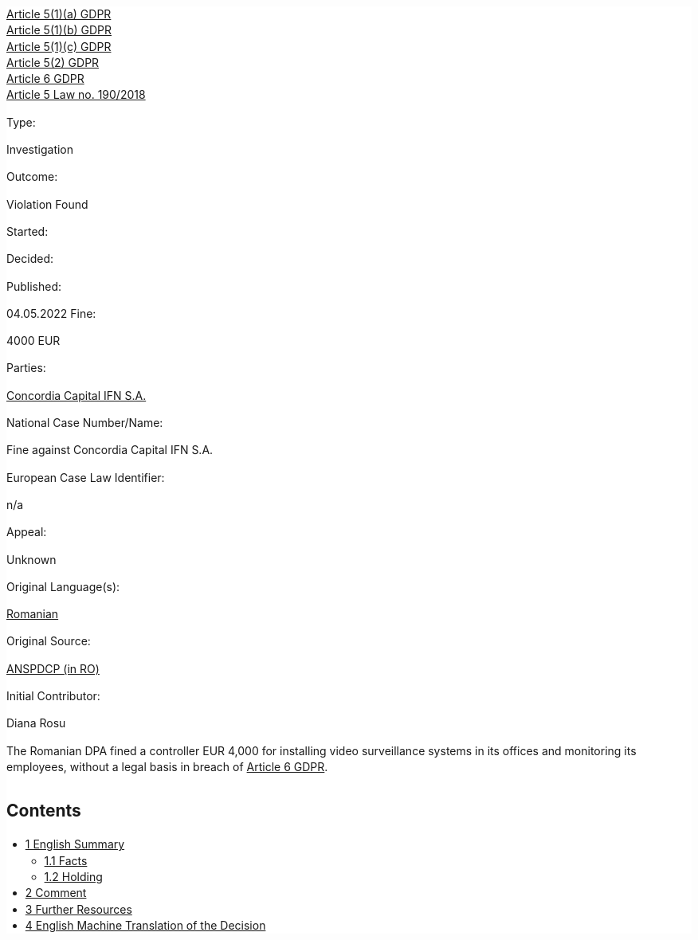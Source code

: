 [Article 5(1)(a) GDPR](/index.php?title=Article_5_GDPR#1a "Article 5 GDPR")  
[Article 5(1)(b) GDPR](/index.php?title=Article_5_GDPR#1b "Article 5 GDPR")  
[Article 5(1)(c) GDPR](/index.php?title=Article_5_GDPR#1c "Article 5 GDPR")  
[Article 5(2) GDPR](/index.php?title=Article_5_GDPR#2 "Article 5 GDPR")  
[Article 6 GDPR](/index.php?title=Article_6_GDPR "Article 6 GDPR")  
[Article 5 Law no. 190/2018](https://legislatie.just.ro/Public/DetaliiDocument/203151)

Type:

Investigation

Outcome:

Violation Found

Started:

Decided:

Published:

04.05.2022 Fine:

4000 EUR

Parties:

[Concordia Capital IFN S.A.](https://concordiacapital.ro/start/)

National Case Number/Name:

Fine against Concordia Capital IFN S.A.

European Case Law Identifier:

n/a

Appeal:

Unknown  

Original Language(s):

[Romanian](/index.php?title=Category:Romanian "Category:Romanian")

Original Source:

[ANSPDCP (in RO)](https://www.dataprotection.ro/?page=Comunicat_Presa_04_05_2022&lang=ro)

Initial Contributor:

Diana Rosu

The Romanian DPA fined a controller EUR 4,000 for installing video surveillance systems in its offices and monitoring its employees, without a legal basis in breach of [Article 6 GDPR](/index.php?title=Article_6_GDPR "Article 6 GDPR").

## Contents

*   [1 English Summary](#English_Summary)
    *   [1.1 Facts](#Facts)
    *   [1.2 Holding](#Holding)
*   [2 Comment](#Comment)
*   [3 Further Resources](#Further_Resources)
*   [4 English Machine Translation of the Decision](#English_Machine_Translation_of_the_Decision)

